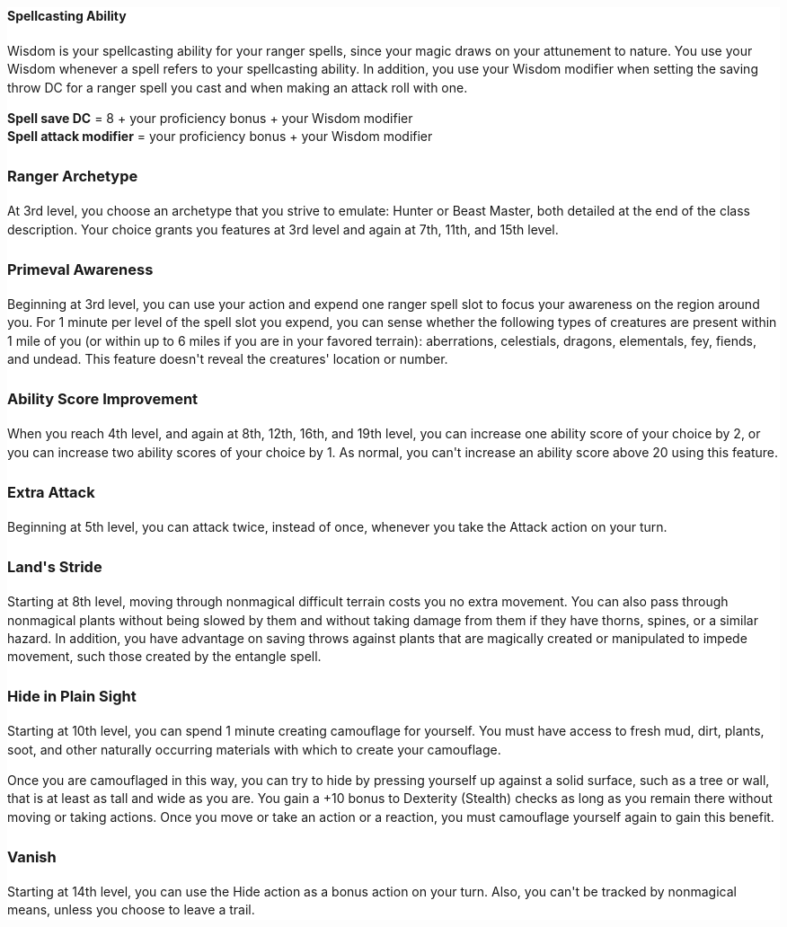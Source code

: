 #### Spellcasting Ability
Wisdom is your spellcasting ability for your ranger spells, since your magic draws on your attunement to nature. You use your Wisdom whenever a spell refers to your spellcasting ability. In addition, you use your Wisdom modifier when setting the saving throw DC for a ranger spell you cast and when making an attack roll with one.

**Spell save DC** = 8 + your proficiency bonus + your Wisdom modifier  
**Spell attack modifier** = your proficiency bonus + your Wisdom modifier

### Ranger Archetype
At 3rd level, you choose an archetype that you strive to emulate: Hunter or Beast Master, both detailed at the end of the class description. Your choice grants you features at 3rd level and again at 7th, 11th, and 15th level.

### Primeval Awareness
Beginning at 3rd level, you can use your action and expend one ranger spell slot to focus your awareness on the region around you. For 1 minute per level of the spell slot you expend, you can sense whether the following types of creatures are present within 1 mile of you (or within up to 6 miles if you are in your favored terrain): aberrations, celestials, dragons, elementals, fey, fiends, and undead. This feature doesn't reveal the creatures' location or number.

### Ability Score Improvement
When you reach 4th level, and again at 8th, 12th, 16th, and 19th level, you can increase one ability score of your choice by 2, or you can increase two ability scores of your choice by 1. As normal, you can't increase an ability score above 20 using this feature.

### Extra Attack
Beginning at 5th level, you can attack twice, instead of once, whenever you take the Attack action on your turn.

### Land's Stride
Starting at 8th level, moving through nonmagical difficult terrain costs you no extra movement. You can also pass through nonmagical plants without being slowed by them and without taking damage from them if they have thorns, spines, or a similar hazard.
In addition, you have advantage on saving throws against plants that are magically created or manipulated to impede movement, such those created by the entangle spell.

### Hide in Plain Sight
Starting at 10th level, you can spend 1 minute creating camouflage for yourself. You must have access to fresh mud, dirt, plants, soot, and other naturally occurring materials with which to create your camouflage.

Once you are camouflaged in this way, you can try to hide by pressing yourself up against a solid surface, such as a tree or wall, that is at least as tall and wide as you are. You gain a +10 bonus to Dexterity (Stealth) checks as long as you remain there without moving or taking actions. Once you move or take an action or a reaction, you must camouflage yourself again to gain this benefit.

### Vanish
Starting at 14th level, you can use the Hide action as a bonus action on your turn. Also, you can't be tracked by nonmagical means, unless you choose to leave a trail.
